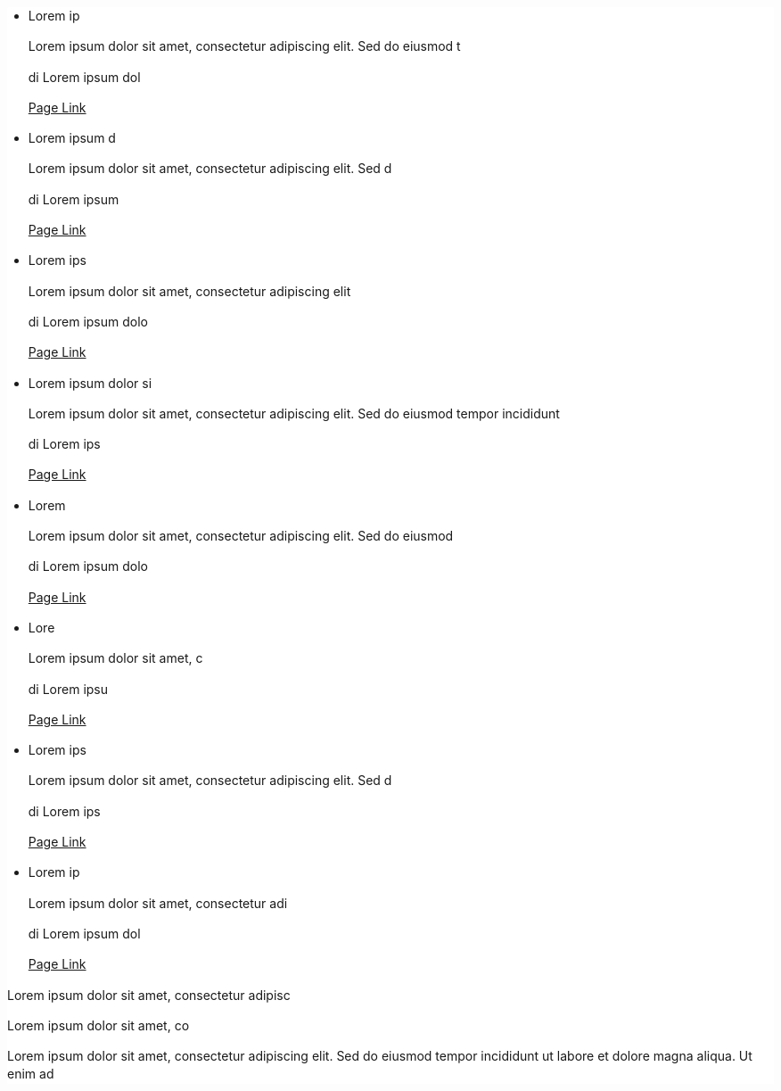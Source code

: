 *   Lorem ip
    
    Lorem ipsum dolor sit amet, consectetur adipiscing elit. Sed do eiusmod t
    
    di Lorem ipsum dol
    
    [Page Link](/placeholder-page)
    
*   Lorem ipsum d
    
    Lorem ipsum dolor sit amet, consectetur adipiscing elit. Sed d
    
    di Lorem ipsum
    
    [Page Link](/placeholder-page)
    

*   Lorem ips
    
    Lorem ipsum dolor sit amet, consectetur adipiscing elit
    
    di Lorem ipsum dolo
    
    [Page Link](/placeholder-page)
    
*   Lorem ipsum dolor si
    
    Lorem ipsum dolor sit amet, consectetur adipiscing elit. Sed do eiusmod tempor incididunt
    
    di Lorem ips
    
    [Page Link](/placeholder-page)
    
*   Lorem
    
    Lorem ipsum dolor sit amet, consectetur adipiscing elit. Sed do eiusmod
    
    di Lorem ipsum dolo
    
    [Page Link](/placeholder-page)
    
*   Lore
    
    Lorem ipsum dolor sit amet, c
    
    di Lorem ipsu
    
    [Page Link](/placeholder-page)
    
*   Lorem ips
    
    Lorem ipsum dolor sit amet, consectetur adipiscing elit. Sed d
    
    di Lorem ips
    
    [Page Link](/placeholder-page)
    
*   Lorem ip
    
    Lorem ipsum dolor sit amet, consectetur adi
    
    di Lorem ipsum dol
    
    [Page Link](/placeholder-page)
    

Lorem ipsum dolor sit amet, consectetur adipisc

[](https://example.com/external-link "IFCN signatory")

Lorem ipsum dolor sit amet, co

Lorem ipsum dolor sit amet, consectetur adipiscing elit. Sed do eiusmod tempor incididunt ut labore et dolore magna aliqua. Ut enim ad